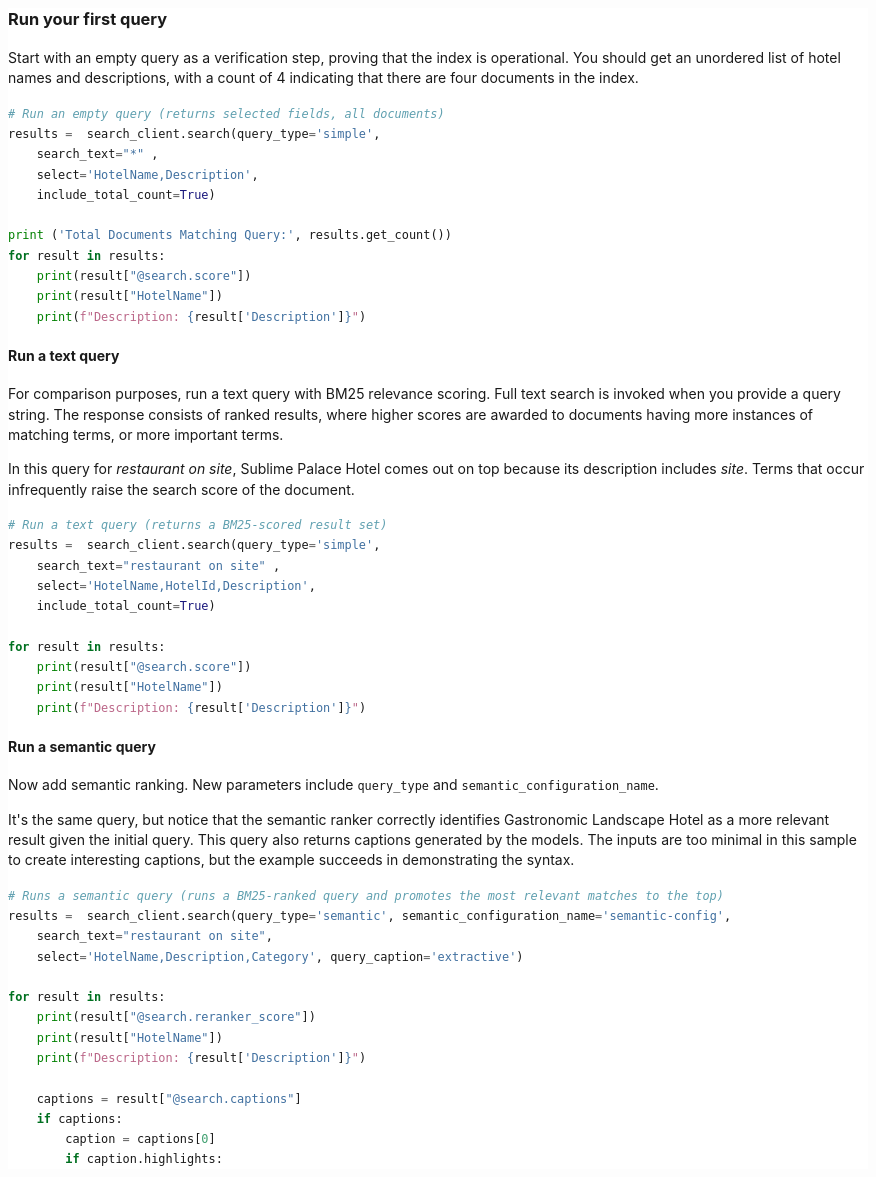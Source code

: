 ### Run your first query

Start with an empty query as a verification step, proving that the index is operational. You should get an unordered list of hotel names and descriptions, with a count of 4 indicating that there are four documents in the index.

```python
# Run an empty query (returns selected fields, all documents)
results =  search_client.search(query_type='simple',
    search_text="*" ,
    select='HotelName,Description',
    include_total_count=True)

print ('Total Documents Matching Query:', results.get_count())
for result in results:
    print(result["@search.score"])
    print(result["HotelName"])
    print(f"Description: {result['Description']}")
```

#### Run a text query

For comparison purposes, run a text query with BM25 relevance scoring. Full text search is invoked when you provide a query string. The response consists of ranked results, where higher scores are awarded to documents having more instances of matching terms, or more important terms.

In this query for *restaurant on site*, Sublime Palace Hotel comes out on top because its description includes *site*. Terms that occur infrequently raise the search score of the document. 

```python
# Run a text query (returns a BM25-scored result set)
results =  search_client.search(query_type='simple',
    search_text="restaurant on site" ,
    select='HotelName,HotelId,Description',
    include_total_count=True)
    
for result in results:
    print(result["@search.score"])
    print(result["HotelName"])
    print(f"Description: {result['Description']}")
```

#### Run a semantic query

Now add semantic ranking. New parameters include `query_type` and `semantic_configuration_name`.

It's the same query, but notice that the semantic ranker correctly identifies Gastronomic Landscape Hotel as a more relevant result given the initial query. This query also returns captions generated by the models. The inputs are too minimal in this sample to create interesting captions, but the example succeeds in demonstrating the syntax.

```python
# Runs a semantic query (runs a BM25-ranked query and promotes the most relevant matches to the top)
results =  search_client.search(query_type='semantic', semantic_configuration_name='semantic-config',
    search_text="restaurant on site", 
    select='HotelName,Description,Category', query_caption='extractive')

for result in results:
    print(result["@search.reranker_score"])
    print(result["HotelName"])
    print(f"Description: {result['Description']}")

    captions = result["@search.captions"]
    if captions:
        caption = captions[0]
        if caption.highlights:
```